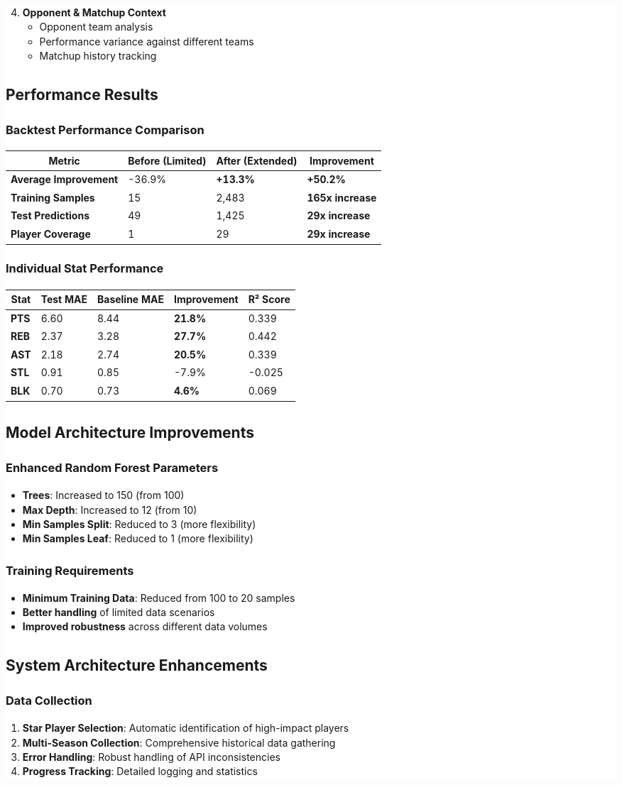4. **Opponent & Matchup Context**
   - Opponent team analysis
   - Performance variance against different teams
   - Matchup history tracking

## Performance Results

### Backtest Performance Comparison

| Metric | Before (Limited) | After (Extended) | Improvement |
|--------|------------------|------------------|-------------|
| **Average Improvement** | -36.9% | **+13.3%** | **+50.2%** |
| **Training Samples** | 15 | 2,483 | **165x increase** |
| **Test Predictions** | 49 | 1,425 | **29x increase** |
| **Player Coverage** | 1 | 29 | **29x increase** |

### Individual Stat Performance

| Stat | Test MAE | Baseline MAE | Improvement | R² Score |
|------|----------|--------------|-------------|----------|
| **PTS** | 6.60 | 8.44 | **21.8%** | 0.339 |
| **REB** | 2.37 | 3.28 | **27.7%** | 0.442 |
| **AST** | 2.18 | 2.74 | **20.5%** | 0.339 |
| **STL** | 0.91 | 0.85 | -7.9% | -0.025 |
| **BLK** | 0.70 | 0.73 | **4.6%** | 0.069 |

## Model Architecture Improvements

### Enhanced Random Forest Parameters
- **Trees**: Increased to 150 (from 100)
- **Max Depth**: Increased to 12 (from 10)
- **Min Samples Split**: Reduced to 3 (more flexibility)
- **Min Samples Leaf**: Reduced to 1 (more flexibility)

### Training Requirements
- **Minimum Training Data**: Reduced from 100 to 20 samples
- **Better handling** of limited data scenarios
- **Improved robustness** across different data volumes

## System Architecture Enhancements

### Data Collection
1. **Star Player Selection**: Automatic identification of high-impact players
2. **Multi-Season Collection**: Comprehensive historical data gathering
3. **Error Handling**: Robust handling of API inconsistencies
4. **Progress Tracking**: Detailed logging and statistics
